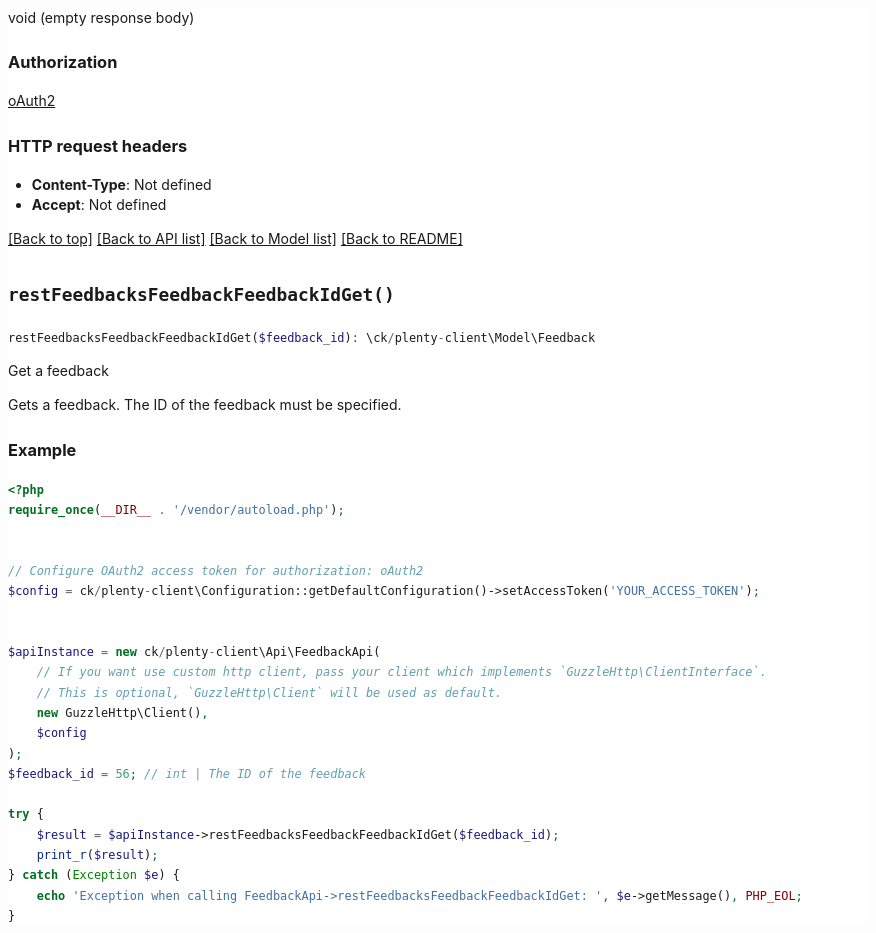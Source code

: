 void (empty response body)

### Authorization

[oAuth2](../../README.md#oAuth2)

### HTTP request headers

- **Content-Type**: Not defined
- **Accept**: Not defined

[[Back to top]](#) [[Back to API list]](../../README.md#endpoints)
[[Back to Model list]](../../README.md#models)
[[Back to README]](../../README.md)

## `restFeedbacksFeedbackFeedbackIdGet()`

```php
restFeedbacksFeedbackFeedbackIdGet($feedback_id): \ck/plenty-client\Model\Feedback
```

Get a feedback

Gets a feedback. The ID of the feedback must be specified.

### Example

```php
<?php
require_once(__DIR__ . '/vendor/autoload.php');


// Configure OAuth2 access token for authorization: oAuth2
$config = ck/plenty-client\Configuration::getDefaultConfiguration()->setAccessToken('YOUR_ACCESS_TOKEN');


$apiInstance = new ck/plenty-client\Api\FeedbackApi(
    // If you want use custom http client, pass your client which implements `GuzzleHttp\ClientInterface`.
    // This is optional, `GuzzleHttp\Client` will be used as default.
    new GuzzleHttp\Client(),
    $config
);
$feedback_id = 56; // int | The ID of the feedback

try {
    $result = $apiInstance->restFeedbacksFeedbackFeedbackIdGet($feedback_id);
    print_r($result);
} catch (Exception $e) {
    echo 'Exception when calling FeedbackApi->restFeedbacksFeedbackFeedbackIdGet: ', $e->getMessage(), PHP_EOL;
}
```
